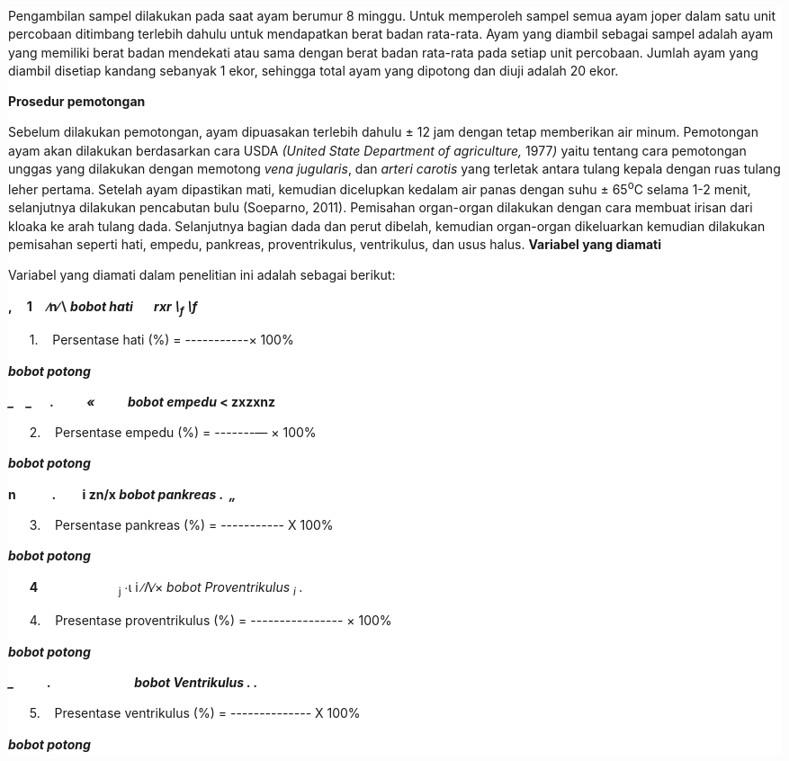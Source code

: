 <p><span class="font8">Pengambilan sampel dilakukan pada saat ayam berumur 8 minggu. Untuk memperoleh sampel semua ayam joper dalam satu unit percobaan ditimbang terlebih dahulu untuk mendapatkan berat badan rata-rata. Ayam yang diambil sebagai sampel adalah ayam yang memiliki berat badan mendekati atau sama dengan berat badan rata-rata pada setiap unit percobaan. Jumlah ayam yang diambil disetiap kandang sebanyak 1 ekor, sehingga total ayam yang dipotong dan diuji adalah 20 ekor.</span></p>
<p><span class="font8" style="font-weight:bold;">Prosedur pemotongan</span></p>
<p><span class="font8">Sebelum dilakukan pemotongan, ayam dipuasakan terlebih dahulu ± 12 jam dengan tetap memberikan air minum. Pemotongan ayam akan dilakukan berdasarkan cara USDA </span><span class="font8" style="font-style:italic;">(United State Department of agriculture,</span><span class="font8"> 1977</span><span class="font8" style="font-style:italic;">)</span><span class="font8"> yaitu tentang cara pemotongan unggas yang dilakukan dengan memotong </span><span class="font8" style="font-style:italic;">vena jugularis</span><span class="font8">, dan </span><span class="font8" style="font-style:italic;">arteri carotis</span><span class="font8"> yang terletak antara tulang kepala dengan ruas tulang leher pertama. Setelah ayam dipastikan mati, kemudian dicelupkan kedalam air panas dengan suhu ± 65<sup>o</sup>C selama 1-2 menit, selanjutnya dilakukan pencabutan bulu (Soeparno, 2011). Pemisahan organ-organ dilakukan dengan cara membuat irisan dari kloaka ke arah tulang dada. Selanjutnya bagian dada dan perut dibelah, kemudian organ-organ dikeluarkan kemudian dilakukan pemisahan seperti hati, empedu, pankreas, proventrikulus, ventrikulus, dan usus halus. </span><span class="font8" style="font-weight:bold;">Variabel yang diamati</span></p>
<p><span class="font8">Variabel yang diamati dalam penelitian ini adalah sebagai berikut:</span></p>
<p><span class="font8" style="font-weight:bold;">, &nbsp;&nbsp;&nbsp;&nbsp;1 &nbsp;&nbsp;&nbsp;&nbsp;∕n∕∖ </span><span class="font5" style="font-weight:bold;font-style:italic;">bobot hati &nbsp;&nbsp;&nbsp;&nbsp;&nbsp;&nbsp;rxr∖<sub>f</sub>∖f</span></p>
<ul style="list-style:none;"><li>
<p><span class="font8">1. &nbsp;&nbsp;&nbsp;Persentase hati (%) = -----------× 100%</span></p></li></ul>
<p><span class="font5" style="font-weight:bold;font-style:italic;">bobot potong</span></p>
<p><span class="font5" style="font-weight:bold;font-style:italic;">_ &nbsp;&nbsp;&nbsp;_ &nbsp;&nbsp;&nbsp;&nbsp;&nbsp;. &nbsp;&nbsp;&nbsp;&nbsp;&nbsp;&nbsp;&nbsp;&nbsp;&nbsp;&nbsp;« &nbsp;&nbsp;&nbsp;&nbsp;&nbsp;&nbsp;&nbsp;&nbsp;&nbsp;&nbsp;bobot empedu</span><span class="font8" style="font-weight:bold;"> &lt;&nbsp;zxzxnz</span></p>
<ul style="list-style:none;"><li>
<p><span class="font8">2. &nbsp;&nbsp;&nbsp;Persentase empedu (%) = -------— × 100%</span></p></li></ul>
<p><span class="font5" style="font-weight:bold;font-style:italic;">bobot potong</span></p>
<p><span class="font8" style="font-weight:bold;">n &nbsp;&nbsp;&nbsp;&nbsp;&nbsp;&nbsp;&nbsp;&nbsp;&nbsp;&nbsp;&nbsp;. &nbsp;&nbsp;&nbsp;&nbsp;&nbsp;&nbsp;&nbsp;&nbsp;i zn/x </span><span class="font5" style="font-weight:bold;font-style:italic;">bobot pankreas . &nbsp;„</span></p>
<ul style="list-style:none;"><li>
<p><span class="font8">3. &nbsp;&nbsp;&nbsp;Persentase pankreas (%) = ----------- X 100%</span></p></li></ul>
<p><span class="font5" style="font-weight:bold;font-style:italic;">bobot potong</span></p>
<ul style="list-style:none;"><li>
<p><span class="font8" style="font-weight:bold;">4 &nbsp;&nbsp;&nbsp;&nbsp;&nbsp;&nbsp;&nbsp;&nbsp;&nbsp;&nbsp;&nbsp;&nbsp;&nbsp;&nbsp;&nbsp;&nbsp;&nbsp;&nbsp;&nbsp;&nbsp;&nbsp;&nbsp;&nbsp;&nbsp;&nbsp;&nbsp;</span><span class="font8"><sub>j</sub> ∙ι i ∕Λ∕× </span><span class="font6" style="font-style:italic;">bobot Proventrikulus <sub>i</sub> .</span></p></li></ul>
<ul style="list-style:none;"><li>
<p><span class="font8">4. &nbsp;&nbsp;&nbsp;Presentase proventrikulus (%) = ---------------- × 100%</span></p></li></ul>
<p><span class="font5" style="font-weight:bold;font-style:italic;">bobot potong</span></p>
<p><span class="font5" style="font-weight:bold;font-style:italic;">_ &nbsp;&nbsp;&nbsp;&nbsp;&nbsp;&nbsp;&nbsp;&nbsp;&nbsp;&nbsp;. &nbsp;&nbsp;&nbsp;&nbsp;&nbsp;&nbsp;&nbsp;&nbsp;&nbsp;&nbsp;&nbsp;&nbsp;&nbsp;&nbsp;&nbsp;&nbsp;&nbsp;&nbsp;&nbsp;&nbsp;&nbsp;&nbsp;&nbsp;&nbsp;&nbsp;&nbsp;&nbsp;bobot Ventrikulus . .</span></p>
<ul style="list-style:none;"><li>
<p><span class="font8">5. &nbsp;&nbsp;&nbsp;Presentase ventrikulus (%) = -------------- X 100%</span></p></li></ul>
<p><span class="font5" style="font-weight:bold;font-style:italic;">bobot potong</span></p>
